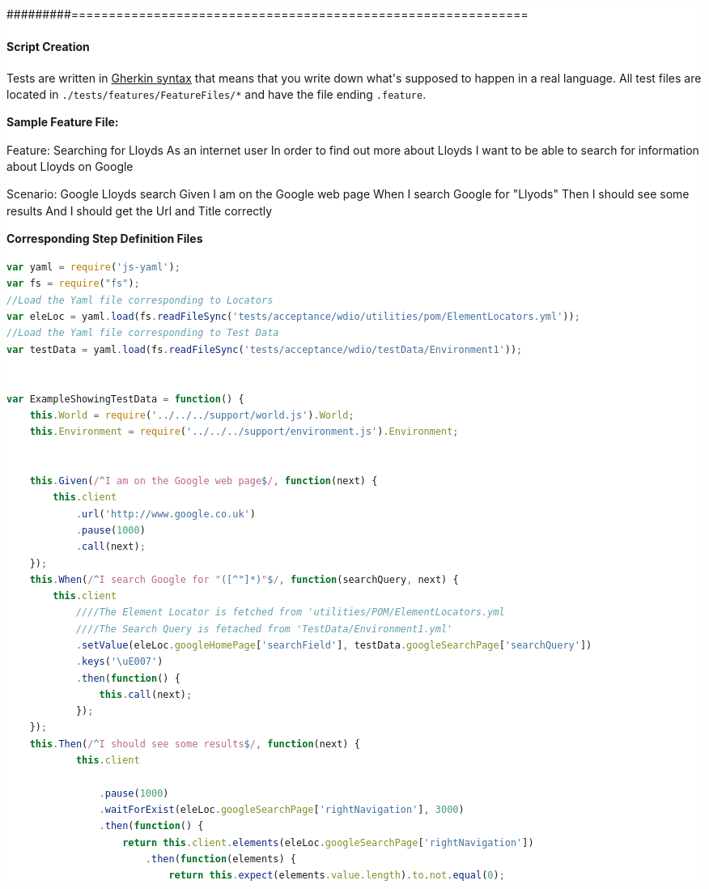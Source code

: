 #########=============================================================


#### Script Creation
Tests are written in [Gherkin syntax](http://docs.behat.org/en/latest/guides/1.gherkin.html#gherkin-syntax)
that means that you write down what's supposed to happen in a real language. All test files are located in
`./tests/features/FeatureFiles/*` and have the file ending `.feature`.


**Sample Feature File:**

Feature: Searching for Lloyds
  As an internet user
  In order to find out more about Lloyds
  I want to be able to search for information about Lloyds on Google

  Scenario: Google Lloyds search
    Given I am on the Google web page
    When I search Google for "Llyods"
    Then I should see some results
    And I should get the Url and Title correctly


**Corresponding Step Definition Files**


``` javascript
var yaml = require('js-yaml');
var fs = require("fs");
//Load the Yaml file corresponding to Locators
var eleLoc = yaml.load(fs.readFileSync('tests/acceptance/wdio/utilities/pom/ElementLocators.yml'));
//Load the Yaml file corresponding to Test Data
var testData = yaml.load(fs.readFileSync('tests/acceptance/wdio/testData/Environment1'));


var ExampleShowingTestData = function() {
    this.World = require('../../../support/world.js').World;
    this.Environment = require('../../../support/environment.js').Environment;


    this.Given(/^I am on the Google web page$/, function(next) {
        this.client
            .url('http://www.google.co.uk')
            .pause(1000)
            .call(next);
    });
    this.When(/^I search Google for "([^"]*)"$/, function(searchQuery, next) {
        this.client
            ////The Element Locator is fetched from 'utilities/POM/ElementLocators.yml
            ////The Search Query is fetached from 'TestData/Environment1.yml'
            .setValue(eleLoc.googleHomePage['searchField'], testData.googleSearchPage['searchQuery'])
            .keys('\uE007')
            .then(function() {
                this.call(next);
            });
    });
    this.Then(/^I should see some results$/, function(next) {
            this.client

                .pause(1000)
                .waitForExist(eleLoc.googleSearchPage['rightNavigation'], 3000)
                .then(function() {
                    return this.client.elements(eleLoc.googleSearchPage['rightNavigation'])
                        .then(function(elements) {
                            return this.expect(elements.value.length).to.not.equal(0);
```